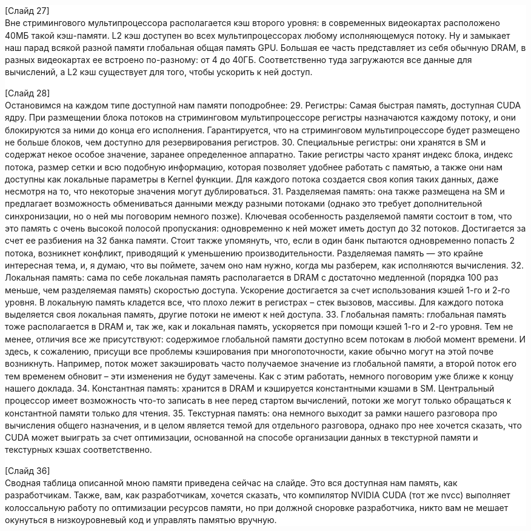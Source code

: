 [Слайд 27]   
Вне стримингового мультипроцессора располагается кэш второго уровня: в современных видеокартах расположено 40МБ такой кэш-памяти. L2 кэш доступен во всех мультипроцессорах любому исполняющемуся потоку. Ну и замыкает наш парад всякой разной памяти глобальная общая память GPU. Большая ее часть представляет из себя обычную DRAM, в разных видеокартах ее встроено по-разному: от 4 до 40ГБ. Соответственно туда загружаются все данные для вычислений, а L2 кэш существует для того, чтобы ускорить к ней доступ.

[Слайд 28]   
Остановимся на каждом типе доступной нам памяти поподробнее:
29.	Регистры: Самая быстрая память, доступная CUDA ядру. При размещении блока потоков на стриминговом мультипроцессоре регистры назначаются каждому потоку, и они блокируются за ними до конца его исполнения. Гарантируется, что на стриминговом мультипроцессоре будет размещено не больше блоков, чем доступно для резервирования регистров.
30.	Специальные регистры: они хранятся в SM и содержат некое особое значение, заранее определенное аппаратно. Такие регистры часто хранят индекс блока, индекс потока, размер сетки и всю подобную информацию, которая позволяет удобнее работать с памятью, а также они нам доступны как локальные параметры в Kernel функции. Для каждого потока создается своя копия таких данных, даже несмотря на то, что некоторые значения могут дублироваться. 
31.	Разделяемая память: она также размещена на SM и предлагает возможность обмениваться данными между разными потоками (однако это требует дополнительной синхронизации, но о ней мы поговорим немного позже). Ключевая особенность разделяемой памяти состоит в том, что это память с очень высокой полосой пропускания: одновременно к ней может иметь доступ до 32 потоков. Достигается за счет ее разбиения на 32 банка памяти. Стоит также упомянуть, что, если в один банк пытаются одновременно попасть 2 потока, возникнет конфликт, приводящий к уменьшению производительности. Разделяемая память — это крайне интересная тема, и, я думаю, что вы поймете, зачем оно нам нужно, когда мы разберем, как исполняются вычисления.
32.	Локальная память: сама по себе локальная память располагается в DRAM с достаточно медленной (порядка 100 раз меньше, чем разделяемая память) скоростью доступа. Ускорение достигается за счет использования кэшей 1-го и 2-го уровня. В локальную память кладется все, что плохо лежит в регистрах – стек вызовов, массивы. Для каждого потока выделяется своя локальная память, другие потоки не имеют к ней доступа.
33.	Глобальная память: глобальная память тоже располагается в DRAM и, так же, как и локальная память, ускоряется при помощи кэшей 1-го и 2-го уровня. Тем не менее, отличия все же присутствуют: содержимое глобальной памяти доступно всем потокам в любой момент времени. И здесь, к сожалению, присущи все проблемы кэширования при многопоточности, какие обычно могут на этой почве возникнуть. Например, поток может закэшировать часто получаемое значение из глобальной памяти, а второй поток его тем временем обновит – эти изменения не будут замечены. Как с этим работать, немного поговорим уже ближе к концу нашего доклада.
34.	Константная память: хранится в DRAM и кэшируется константными кэшами в SM. Центральный процессор имеет возможность что-то записать в нее перед стартом вычислений, потоки же могут только обращаться к константной памяти только для чтения.
35.	Текстурная память: она немного выходит за рамки нашего разговора про вычисления общего назначения, и в целом является темой для отдельного разговора, однако про нее хочется сказать, что CUDA может выиграть за счет оптимизации, основанной на способе организации данных в текстурной памяти и текстурных кэшах соответственно.

[Слайд 36]   
Сводная таблица описанной мною памяти приведена сейчас на слайде. Это вся доступная нам память, как разработчикам. Также, вам, как разработчикам, хочется сказать, что компилятор NVIDIA CUDA (тот же nvcc) выполняет колоссальную работу по оптимизации ресурсов памяти, но при должной сноровке разработчика, никто вам не мешает окунуться в низкоуровневый код и управлять памятью вручную.
